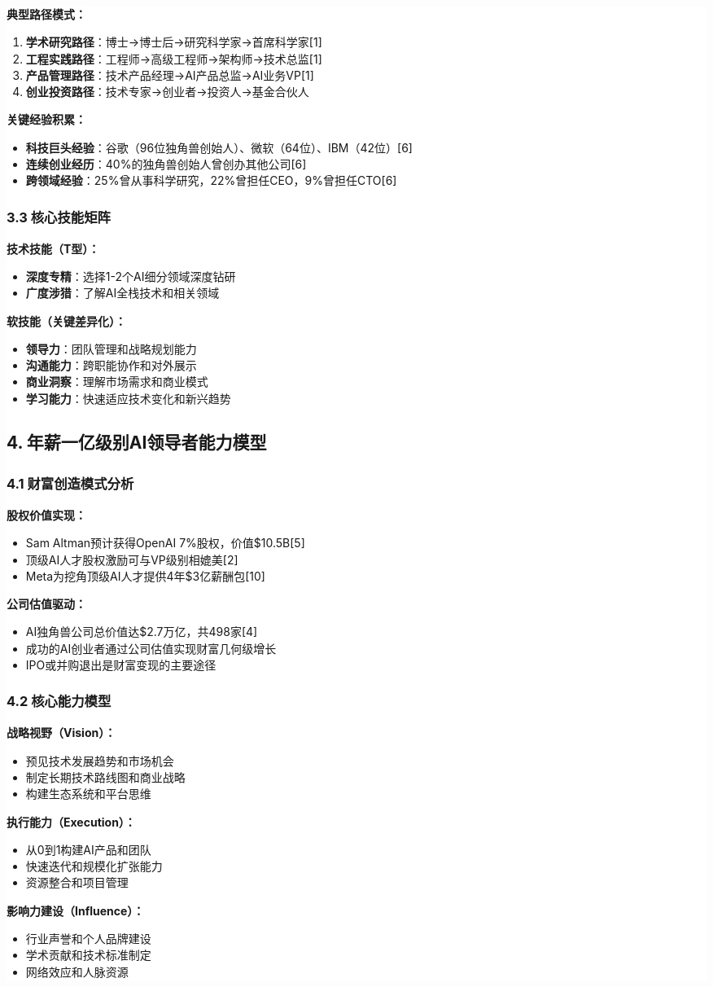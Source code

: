 **典型路径模式：**
1. **学术研究路径**：博士→博士后→研究科学家→首席科学家[1]
2. **工程实践路径**：工程师→高级工程师→架构师→技术总监[1]
3. **产品管理路径**：技术产品经理→AI产品总监→AI业务VP[1]
4. **创业投资路径**：技术专家→创业者→投资人→基金合伙人

**关键经验积累：**
- **科技巨头经验**：谷歌（96位独角兽创始人）、微软（64位）、IBM（42位）[6]
- **连续创业经历**：40%的独角兽创始人曾创办其他公司[6]
- **跨领域经验**：25%曾从事科学研究，22%曾担任CEO，9%曾担任CTO[6]

### 3.3 核心技能矩阵

**技术技能（T型）：**
- **深度专精**：选择1-2个AI细分领域深度钻研
- **广度涉猎**：了解AI全栈技术和相关领域

**软技能（关键差异化）：**
- **领导力**：团队管理和战略规划能力
- **沟通能力**：跨职能协作和对外展示
- **商业洞察**：理解市场需求和商业模式
- **学习能力**：快速适应技术变化和新兴趋势

## 4. 年薪一亿级别AI领导者能力模型

### 4.1 财富创造模式分析

**股权价值实现：**
- Sam Altman预计获得OpenAI 7%股权，价值$10.5B[5]
- 顶级AI人才股权激励可与VP级别相媲美[2]
- Meta为挖角顶级AI人才提供4年$3亿薪酬包[10]

**公司估值驱动：**
- AI独角兽公司总价值达$2.7万亿，共498家[4]
- 成功的AI创业者通过公司估值实现财富几何级增长
- IPO或并购退出是财富变现的主要途径

### 4.2 核心能力模型

**战略视野（Vision）：**
- 预见技术发展趋势和市场机会
- 制定长期技术路线图和商业战略
- 构建生态系统和平台思维

**执行能力（Execution）：**
- 从0到1构建AI产品和团队
- 快速迭代和规模化扩张能力
- 资源整合和项目管理

**影响力建设（Influence）：**
- 行业声誉和个人品牌建设
- 学术贡献和技术标准制定
- 网络效应和人脉资源
